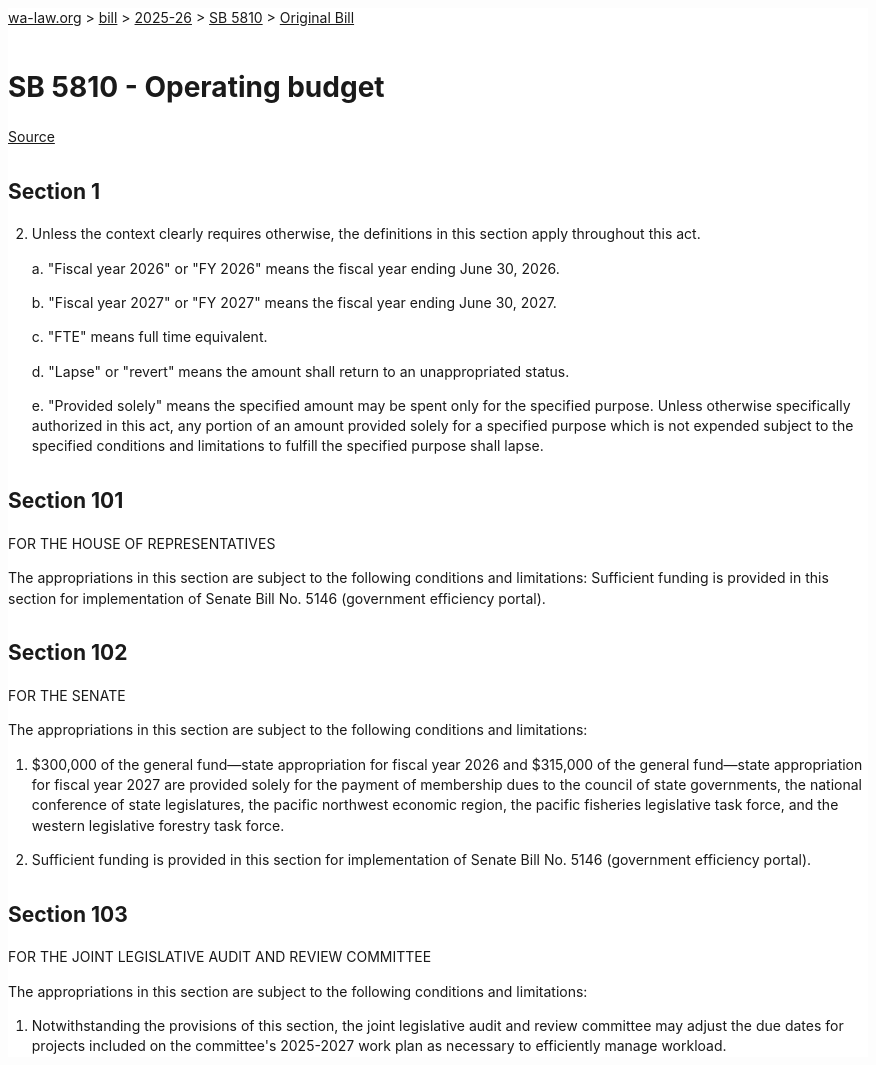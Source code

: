 [wa-law.org](/) > [bill](/bill/) > [2025-26](/bill/2025-26/) > [SB 5810](/bill/2025-26/sb/5810/) > [Original Bill](/bill/2025-26/sb/5810/1/)

# SB 5810 - Operating budget

[Source](http://lawfilesext.leg.wa.gov/biennium/2025-26/Pdf/Bills/Senate%20Bills/5810.pdf)

## Section 1
2. Unless the context clearly requires otherwise, the definitions in this section apply throughout this act.

    a. "Fiscal year 2026" or "FY 2026" means the fiscal year ending June 30, 2026.

    b. "Fiscal year 2027" or "FY 2027" means the fiscal year ending June 30, 2027.

    c. "FTE" means full time equivalent.

    d. "Lapse" or "revert" means the amount shall return to an unappropriated status.

    e. "Provided solely" means the specified amount may be spent only for the specified purpose. Unless otherwise specifically authorized in this act, any portion of an amount provided solely for a specified purpose which is not expended subject to the specified conditions and limitations to fulfill the specified purpose shall lapse.

## Section 101
FOR THE HOUSE OF REPRESENTATIVES

The appropriations in this section are subject to the following conditions and limitations: Sufficient funding is provided in this section for implementation of Senate Bill No. 5146 (government efficiency portal).

## Section 102
FOR THE SENATE

The appropriations in this section are subject to the following conditions and limitations:

1. $300,000 of the general fund—state appropriation for fiscal year 2026 and $315,000 of the general fund—state appropriation for fiscal year 2027 are provided solely for the payment of membership dues to the council of state governments, the national conference of state legislatures, the pacific northwest economic region, the pacific fisheries legislative task force, and the western legislative forestry task force.

2. Sufficient funding is provided in this section for implementation of Senate Bill No. 5146 (government efficiency portal).

## Section 103
FOR THE JOINT LEGISLATIVE AUDIT AND REVIEW COMMITTEE

The appropriations in this section are subject to the following conditions and limitations:

1. Notwithstanding the provisions of this section, the joint legislative audit and review committee may adjust the due dates for projects included on the committee's 2025-2027 work plan as necessary to efficiently manage workload.

